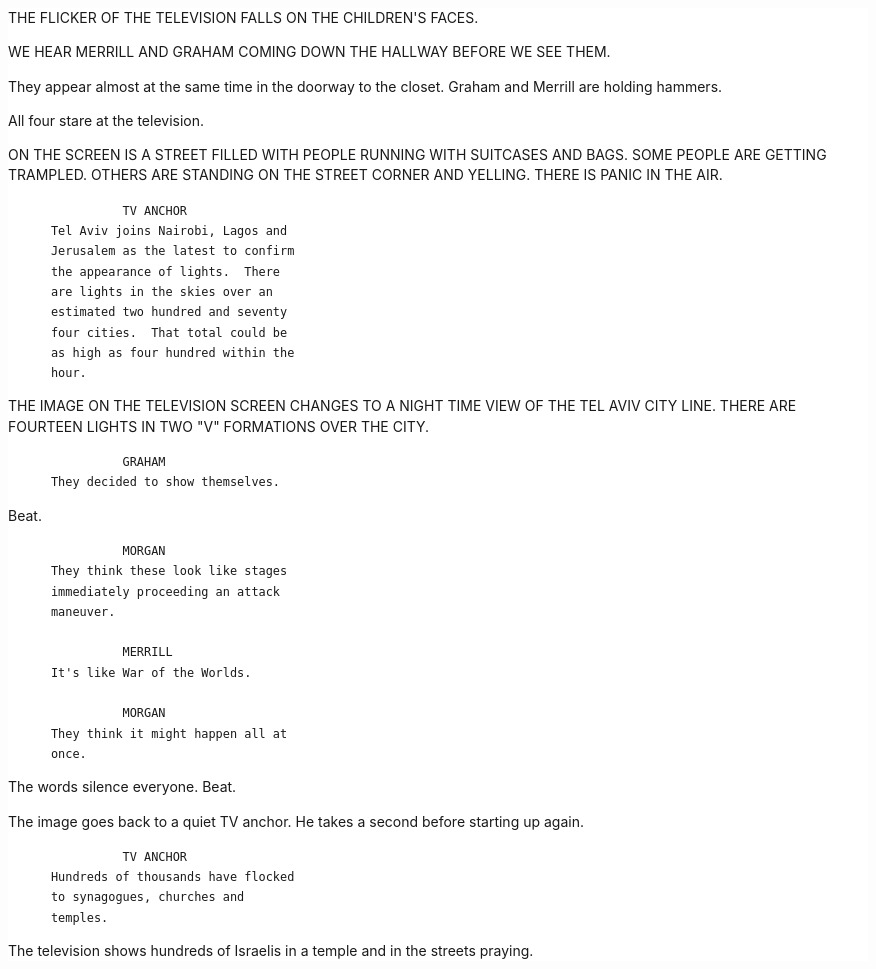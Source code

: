 THE FLICKER OF THE TELEVISION FALLS ON THE CHILDREN'S FACES.

WE HEAR MERRILL AND GRAHAM COMING DOWN THE HALLWAY BEFORE WE
SEE THEM.

They appear almost at the same time in the doorway to the
closet.  Graham and Merrill are holding hammers.

All four stare at the television.

ON THE SCREEN IS A STREET FILLED WITH PEOPLE RUNNING WITH
SUITCASES AND BAGS.  SOME PEOPLE ARE GETTING TRAMPLED. 
OTHERS ARE STANDING ON THE STREET CORNER AND YELLING.  THERE
IS PANIC IN THE AIR.

                    TV ANCHOR
          Tel Aviv joins Nairobi, Lagos and
          Jerusalem as the latest to confirm
          the appearance of lights.  There
          are lights in the skies over an
          estimated two hundred and seventy
          four cities.  That total could be
          as high as four hundred within the
          hour.

THE IMAGE ON THE TELEVISION SCREEN CHANGES TO A NIGHT TIME
VIEW OF THE TEL AVIV CITY LINE.  THERE ARE FOURTEEN LIGHTS IN
TWO "V" FORMATIONS OVER THE CITY.

                    GRAHAM
          They decided to show themselves.

Beat.

                    MORGAN
          They think these look like stages
          immediately proceeding an attack
          maneuver.

                    MERRILL
          It's like War of the Worlds.

                    MORGAN
          They think it might happen all at
          once.

The words silence everyone.  Beat.

The image goes back to a quiet TV anchor.  He takes a second
before starting up again.

                    TV ANCHOR
          Hundreds of thousands have flocked
          to synagogues, churches and
          temples.

The television shows hundreds of Israelis in a temple and in
the streets praying.
